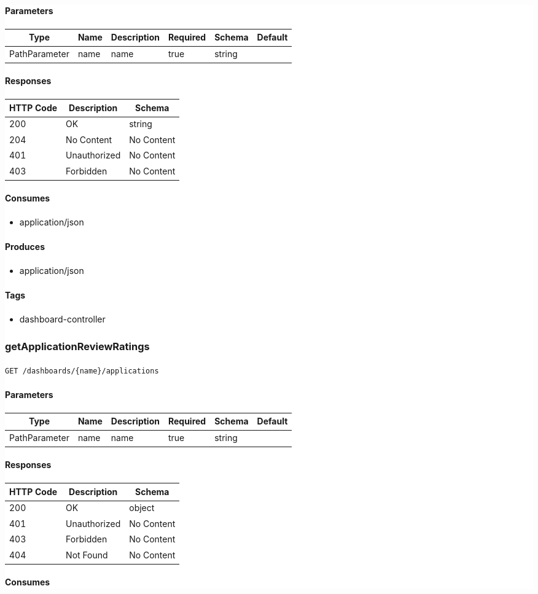 #### Parameters
|Type|Name|Description|Required|Schema|Default|
|----|----|----|----|----|----|
|PathParameter|name|name|true|string||


#### Responses
|HTTP Code|Description|Schema|
|----|----|----|
|200|OK|string|
|204|No Content|No Content|
|401|Unauthorized|No Content|
|403|Forbidden|No Content|


#### Consumes

* application/json

#### Produces

* application/json

#### Tags

* dashboard-controller

### getApplicationReviewRatings
```
GET /dashboards/{name}/applications
```

#### Parameters
|Type|Name|Description|Required|Schema|Default|
|----|----|----|----|----|----|
|PathParameter|name|name|true|string||


#### Responses
|HTTP Code|Description|Schema|
|----|----|----|
|200|OK|object|
|401|Unauthorized|No Content|
|403|Forbidden|No Content|
|404|Not Found|No Content|


#### Consumes
